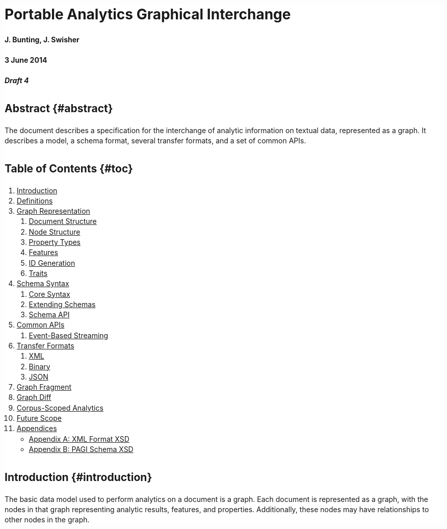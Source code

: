 

Portable Analytics Graphical Interchange
========================================

#### J. Bunting, J. Swisher

#### 3 June 2014

##### Draft 4

Abstract {#abstract}
-------------------

The document describes a specification for the interchange of analytic
information on textual data, represented as a graph. It describes a model, a
schema format, several transfer formats, and a set of common APIs.

Table of Contents {#toc}
------------------------

1. [Introduction](#introduction)
2. [Definitions](#definitions)
3. [Graph Representation](#graph-representation)
    1. [Document Structure](#doc-structure)
    2. [Node Structure](#node-structure)
    3. [Property Types](#property-types)
    4. [Features](#features)
    5. [ID Generation](#id-generation)
    6. [Traits](#traits)
4. [Schema Syntax](#schema-syntax)
    1. [Core Syntax](#core-schema)
    2. [Extending Schemas](#extending-schemas)
    3. [Schema API](#schema-api)
5. [Common APIs](#commons-apis)
    1. [Event-Based Streaming](#event-based-streaming)
6. [Transfer Formats](#transfer-formats)
    1. [XML](#xml-format)
    2. [Binary](#binary-format)
    3. [JSON](#json-format)
7. [Graph Fragment](#graph-fragment)
8. [Graph Diff](#graph-diff)
9. [Corpus-Scoped Analytics](#corpus-scoped-analytics)
10. [Future Scope](#future-scope)
11. [Appendices](#appendices)
    * [Appendix A: XML Format XSD](#xml-format-xsd)
    * [Appendix B: PAGI Schema XSD](#pagi-schema-xsd)


Introduction {#introduction}
----------------------------

The basic data model used to perform analytics on a document is a graph. Each
document is represented as a graph, with the nodes in that graph representing
analytic results, features, and properties. Additionally, these nodes may have
relationships to other nodes in the graph.

